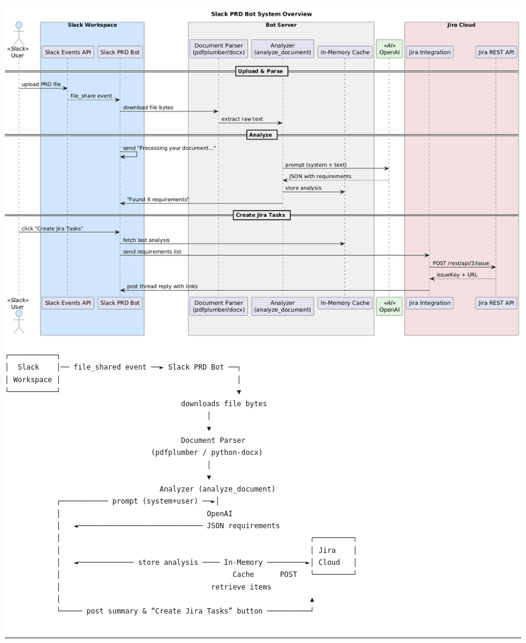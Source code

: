 ![Slack PRD Bot System Overview](Slack_PRD_Bot.png)

```
┌───────────┐
│  Slack    │── file_shared event ──► Slack PRD Bot ──┐
│ Workspace │                                         │
└───────────┘                                         ▼
                                         downloads file bytes
                                               │
                                               ▼
                                         Document Parser
                                  (pdfplumber / python-docx)
                                               │
                                               ▼
                                    Analyzer (analyze_document)
            ┌─────────── prompt (system+user) ──►│
            │                                  OpenAI
            │   ◄───────────────────────────── JSON requirements
            │                                                          ┌─────────┐
            │                                                          │ Jira    │
            │   ◄───────────── store analysis ──── In-Memory ─────────►│ Cloud   │
            │                                        Cache      POST   └─────────┘
            │                                   retrieve items
            │                                                          ▲
            └───── post summary & “Create Jira Tasks” button ──────────┘
            
```
---
